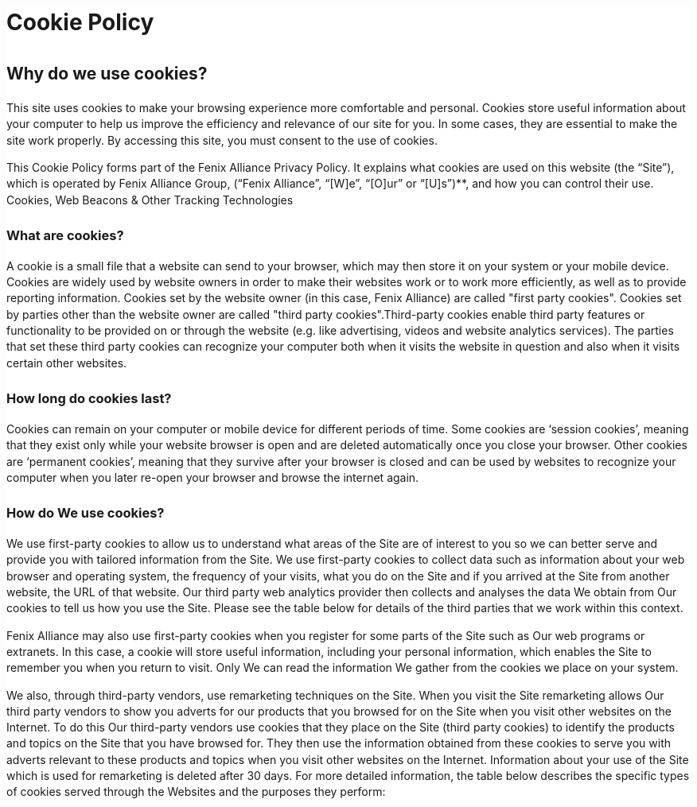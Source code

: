 # Cookie Policy

## Why do we use cookies?

This site uses cookies to make your browsing experience more comfortable and personal. Cookies store useful information about your computer to help us improve the efficiency and relevance of our site for you. In some cases, they are essential to make the site work properly. By accessing this site, you must consent to the use of cookies.

This Cookie Policy forms part of the Fenix Alliance Privacy Policy. It explains what cookies are used on this website (the “Site”), which is operated by Fenix Alliance Group, (“Fenix Alliance”, “[W]e”, “[O]ur” or “[U]s”)**, and how you can control their use. Cookies, Web Beacons & Other Tracking Technologies

### What are cookies?

A cookie is a small file that a website can send to your browser, which may then store it on your system or your mobile device. Cookies are widely used by website owners in order to make their websites work or to work more efficiently, as well as to provide reporting information. Cookies set by the website owner (in this case, Fenix Alliance) are called "first party cookies". Cookies set by parties other than the website owner are called "third party cookies".Third-party cookies enable third party features or functionality to be provided on or through the website (e.g. like advertising, videos and website analytics services). The parties that set these third party cookies can recognize your computer both when it visits the website in question and also when it visits certain other websites.

### How long do cookies last?

Cookies can remain on your computer or mobile device for different periods of time. Some cookies are ‘session cookies’, meaning that they exist only while your website browser is open and are deleted automatically once you close your browser. Other cookies are ‘permanent cookies’, meaning that they survive after your browser is closed and can be used by websites to recognize your computer when you later re-open your browser and browse the internet again.

### How do We use cookies?

We use first-party cookies to allow us to understand what areas of the Site are of interest to you so we can better serve and provide you with tailored information from the Site. We use first-party cookies to collect data such as information about your web browser and operating system, the frequency of your visits, what you do on the Site and if you arrived at the Site from another website, the URL of that website. Our third party web analytics provider then collects and analyses the data We obtain from Our cookies to tell us how you use the Site. Please see the table below for details of the third parties that we work within this context.

Fenix Alliance may also use first-party cookies when you register for some parts of the Site such as Our web programs or extranets. In this case, a cookie will store useful information, including your personal information, which enables the Site to remember you when you return to visit. Only We can read the information We gather from the cookies we place on your system.

We also, through third-party vendors, use remarketing techniques on the Site. When you visit the Site remarketing allows Our third party vendors to show you adverts for our products that you browsed for on the Site when you visit other websites on the Internet. To do this Our third-party vendors use cookies that they place on the Site (third party cookies) to identify the products and topics on the Site that you have browsed for. They then use the information obtained from these cookies to serve you with adverts relevant to these products and topics when you visit other websites on the Internet. Information about your use of the Site which is used for remarketing is deleted after 30 days. For more detailed information, the table below describes the specific types of cookies served through the Websites and the purposes they perform:
